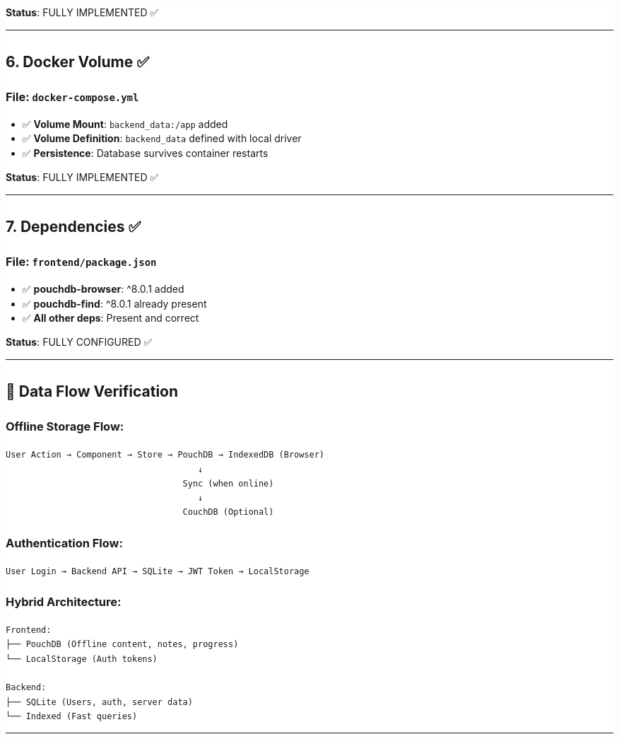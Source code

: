 **Status**: FULLY IMPLEMENTED ✅

---

## 6. **Docker Volume** ✅

### File: `docker-compose.yml`
- ✅ **Volume Mount**: `backend_data:/app` added
- ✅ **Volume Definition**: `backend_data` defined with local driver
- ✅ **Persistence**: Database survives container restarts

**Status**: FULLY IMPLEMENTED ✅

---

## 7. **Dependencies** ✅

### File: `frontend/package.json`
- ✅ **pouchdb-browser**: ^8.0.1 added
- ✅ **pouchdb-find**: ^8.0.1 already present
- ✅ **All other deps**: Present and correct

**Status**: FULLY CONFIGURED ✅

---

## 🎯 **Data Flow Verification**

### Offline Storage Flow:
```
User Action → Component → Store → PouchDB → IndexedDB (Browser)
                                      ↓
                                   Sync (when online)
                                      ↓
                                   CouchDB (Optional)
```

### Authentication Flow:
```
User Login → Backend API → SQLite → JWT Token → LocalStorage
```

### Hybrid Architecture:
```
Frontend:
├── PouchDB (Offline content, notes, progress)
└── LocalStorage (Auth tokens)

Backend:
├── SQLite (Users, auth, server data)
└── Indexed (Fast queries)
```

---